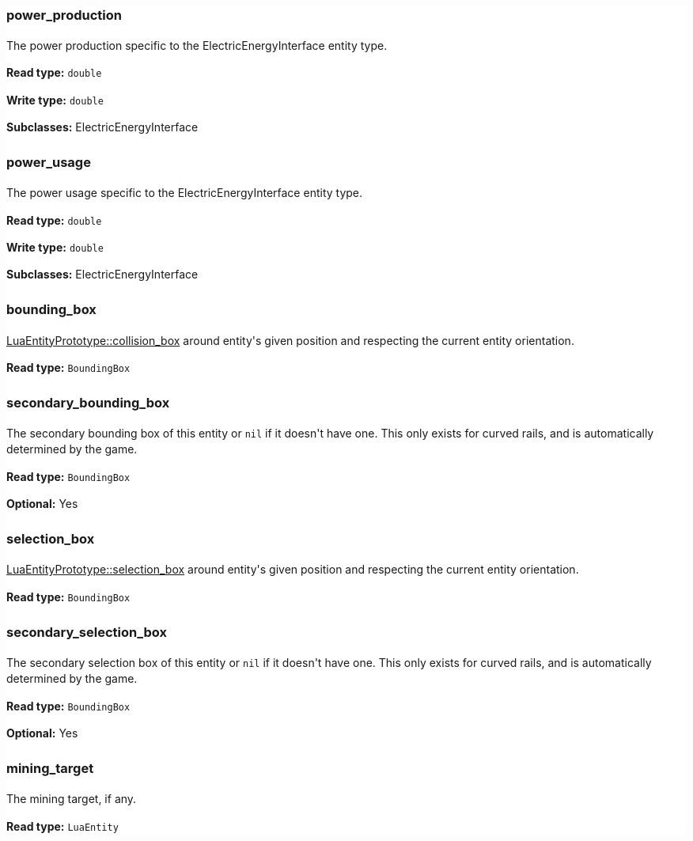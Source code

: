 ### power_production

The power production specific to the ElectricEnergyInterface entity type.

**Read type:** `double`

**Write type:** `double`

**Subclasses:** ElectricEnergyInterface

### power_usage

The power usage specific to the ElectricEnergyInterface entity type.

**Read type:** `double`

**Write type:** `double`

**Subclasses:** ElectricEnergyInterface

### bounding_box

[LuaEntityPrototype::collision_box](runtime:LuaEntityPrototype::collision_box) around entity's given position and respecting the current entity orientation.

**Read type:** `BoundingBox`

### secondary_bounding_box

The secondary bounding box of this entity or `nil` if it doesn't have one. This only exists for curved rails, and is automatically determined by the game.

**Read type:** `BoundingBox`

**Optional:** Yes

### selection_box

[LuaEntityPrototype::selection_box](runtime:LuaEntityPrototype::selection_box) around entity's given position and respecting the current entity orientation.

**Read type:** `BoundingBox`

### secondary_selection_box

The secondary selection box of this entity or `nil` if it doesn't have one. This only exists for curved rails, and is automatically determined by the game.

**Read type:** `BoundingBox`

**Optional:** Yes

### mining_target

The mining target, if any.

**Read type:** `LuaEntity`
